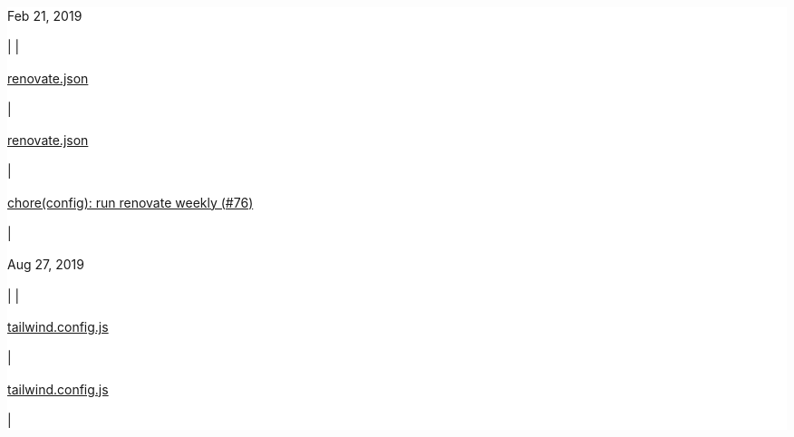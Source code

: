 Feb 21, 2019

 |
| 

[renovate.json](https://github.com/moltin/gatsby-demo-store/blob/master/renovate.json "renovate.json")







 | 

[renovate.json](https://github.com/moltin/gatsby-demo-store/blob/master/renovate.json "renovate.json")







 | 

[chore(config): run renovate weekly (](https://github.com/moltin/gatsby-demo-store/commit/fd76679d2af24d1654f1dcd535aba1ce9d8eefa6 "chore(config): run renovate weekly (#76)")[#76](https://github.com/moltin/gatsby-demo-store/pull/76)[)](https://github.com/moltin/gatsby-demo-store/commit/fd76679d2af24d1654f1dcd535aba1ce9d8eefa6 "chore(config): run renovate weekly (#76)")



 | 

Aug 27, 2019

 |
| 

[tailwind.config.js](https://github.com/moltin/gatsby-demo-store/blob/master/tailwind.config.js "tailwind.config.js")







 | 

[tailwind.config.js](https://github.com/moltin/gatsby-demo-store/blob/master/tailwind.config.js "tailwind.config.js")







 | 
